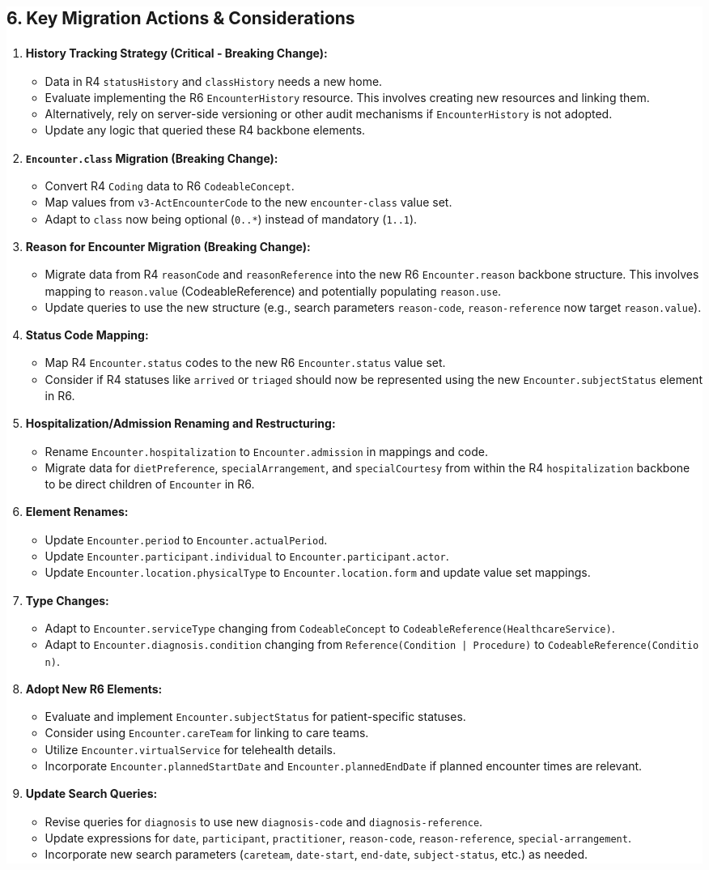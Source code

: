 ## 6. Key Migration Actions & Considerations

1.  **History Tracking Strategy (Critical - Breaking Change):**
    *   Data in R4 `statusHistory` and `classHistory` needs a new home.
    *   Evaluate implementing the R6 `EncounterHistory` resource. This involves creating new resources and linking them.
    *   Alternatively, rely on server-side versioning or other audit mechanisms if `EncounterHistory` is not adopted.
    *   Update any logic that queried these R4 backbone elements.

2.  **`Encounter.class` Migration (Breaking Change):**
    *   Convert R4 `Coding` data to R6 `CodeableConcept`.
    *   Map values from `v3-ActEncounterCode` to the new `encounter-class` value set.
    *   Adapt to `class` now being optional (`0..*`) instead of mandatory (`1..1`).

3.  **Reason for Encounter Migration (Breaking Change):**
    *   Migrate data from R4 `reasonCode` and `reasonReference` into the new R6 `Encounter.reason` backbone structure. This involves mapping to `reason.value` (CodeableReference) and potentially populating `reason.use`.
    *   Update queries to use the new structure (e.g., search parameters `reason-code`, `reason-reference` now target `reason.value`).

4.  **Status Code Mapping:**
    *   Map R4 `Encounter.status` codes to the new R6 `Encounter.status` value set.
    *   Consider if R4 statuses like `arrived` or `triaged` should now be represented using the new `Encounter.subjectStatus` element in R6.

5.  **Hospitalization/Admission Renaming and Restructuring:**
    *   Rename `Encounter.hospitalization` to `Encounter.admission` in mappings and code.
    *   Migrate data for `dietPreference`, `specialArrangement`, and `specialCourtesy` from within the R4 `hospitalization` backbone to be direct children of `Encounter` in R6.

6.  **Element Renames:**
    *   Update `Encounter.period` to `Encounter.actualPeriod`.
    *   Update `Encounter.participant.individual` to `Encounter.participant.actor`.
    *   Update `Encounter.location.physicalType` to `Encounter.location.form` and update value set mappings.

7.  **Type Changes:**
    *   Adapt to `Encounter.serviceType` changing from `CodeableConcept` to `CodeableReference(HealthcareService)`.
    *   Adapt to `Encounter.diagnosis.condition` changing from `Reference(Condition | Procedure)` to `CodeableReference(Condition)`.

8.  **Adopt New R6 Elements:**
    *   Evaluate and implement `Encounter.subjectStatus` for patient-specific statuses.
    *   Consider using `Encounter.careTeam` for linking to care teams.
    *   Utilize `Encounter.virtualService` for telehealth details.
    *   Incorporate `Encounter.plannedStartDate` and `Encounter.plannedEndDate` if planned encounter times are relevant.

9.  **Update Search Queries:**
    *   Revise queries for `diagnosis` to use new `diagnosis-code` and `diagnosis-reference`.
    *   Update expressions for `date`, `participant`, `practitioner`, `reason-code`, `reason-reference`, `special-arrangement`.
    *   Incorporate new search parameters (`careteam`, `date-start`, `end-date`, `subject-status`, etc.) as needed.
